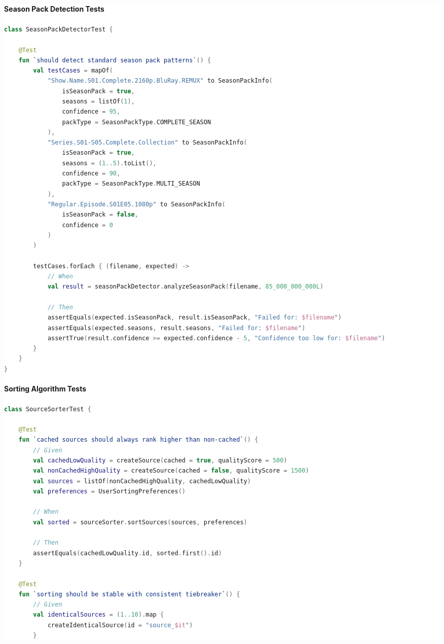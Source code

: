 #### Season Pack Detection Tests
```kotlin
class SeasonPackDetectorTest {
    
    @Test
    fun `should detect standard season pack patterns`() {
        val testCases = mapOf(
            "Show.Name.S01.Complete.2160p.BluRay.REMUX" to SeasonPackInfo(
                isSeasonPack = true,
                seasons = listOf(1),
                confidence = 95,
                packType = SeasonPackType.COMPLETE_SEASON
            ),
            "Series.S01-S05.Complete.Collection" to SeasonPackInfo(
                isSeasonPack = true,
                seasons = (1..5).toList(),
                confidence = 90,
                packType = SeasonPackType.MULTI_SEASON
            ),
            "Regular.Episode.S01E05.1080p" to SeasonPackInfo(
                isSeasonPack = false,
                confidence = 0
            )
        )
        
        testCases.forEach { (filename, expected) ->
            // When
            val result = seasonPackDetector.analyzeSeasonPack(filename, 85_000_000_000L)
            
            // Then
            assertEquals(expected.isSeasonPack, result.isSeasonPack, "Failed for: $filename")
            assertEquals(expected.seasons, result.seasons, "Failed for: $filename")
            assertTrue(result.confidence >= expected.confidence - 5, "Confidence too low for: $filename")
        }
    }
}
```

#### Sorting Algorithm Tests
```kotlin
class SourceSorterTest {
    
    @Test
    fun `cached sources should always rank higher than non-cached`() {
        // Given
        val cachedLowQuality = createSource(cached = true, qualityScore = 500)
        val nonCachedHighQuality = createSource(cached = false, qualityScore = 1500)
        val sources = listOf(nonCachedHighQuality, cachedLowQuality)
        val preferences = UserSortingPreferences()
        
        // When
        val sorted = sourceSorter.sortSources(sources, preferences)
        
        // Then
        assertEquals(cachedLowQuality.id, sorted.first().id)
    }
    
    @Test
    fun `sorting should be stable with consistent tiebreaker`() {
        // Given
        val identicalSources = (1..10).map { 
            createIdenticalSource(id = "source_$it")
        }
```